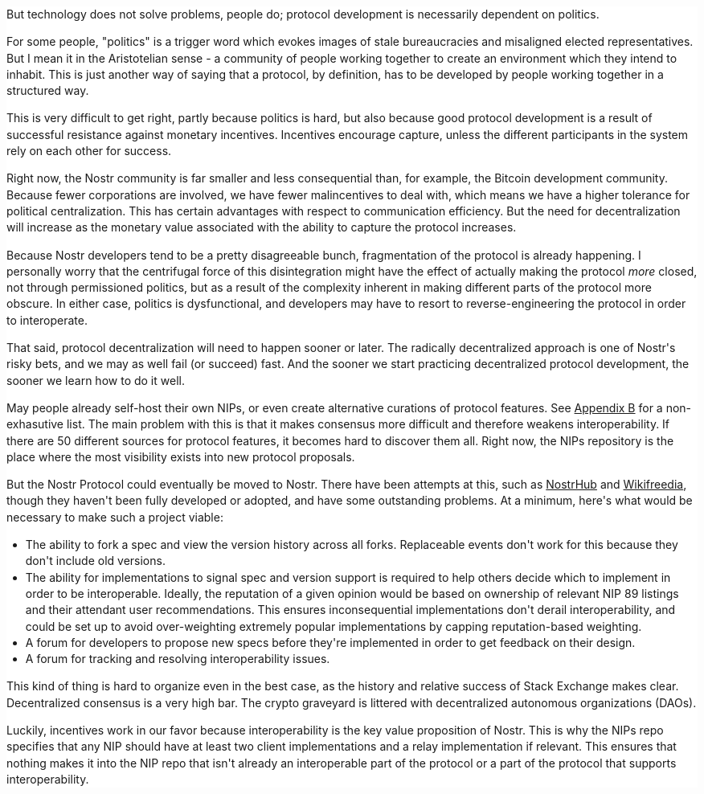 But technology does not solve problems, people do; protocol development is necessarily dependent on politics.

For some people, "politics" is a trigger word which evokes images of stale bureaucracies and misaligned elected representatives. But I mean it in the Aristotelian sense - a community of people working together to create an environment which they intend to inhabit. This is just another way of saying that a protocol, by definition, has to be developed by people working together in a structured way.

This is very difficult to get right, partly because politics is hard, but also because good protocol development is a result of successful resistance against monetary incentives. Incentives encourage capture, unless the different participants in the system rely on each other for success.

Right now, the Nostr community is far smaller and less consequential than, for example, the Bitcoin development community. Because fewer corporations are involved, we have fewer malincentives to deal with, which means we have a higher tolerance for political centralization. This has certain advantages with respect to communication efficiency. But the need for decentralization will increase as the monetary value associated with the ability to capture the protocol increases.

Because Nostr developers tend to be a pretty disagreeable bunch, fragmentation of the protocol is already happening. I personally worry that the centrifugal force of this disintegration might have the effect of actually making the protocol *more* closed, not through permissioned politics, but as a result of the complexity inherent in making different parts of the protocol more obscure. In either case, politics is dysfunctional, and developers may have to resort to reverse-engineering the protocol in order to interoperate.

That said, protocol decentralization will need to happen sooner or later. The radically decentralized approach is one of Nostr's risky bets, and we may as well fail (or succeed) fast. And the sooner we start practicing decentralized protocol development, the sooner we learn how to do it well.

May people already self-host their own NIPs, or even create alternative curations of protocol features. See [Appendix B](./0b-resources.md) for a non-exhasutive list. The main problem with this is that it makes consensus more difficult and therefore weakens interoperability. If there are 50 different sources for protocol features, it becomes hard to discover them all. Right now, the NIPs repository is the place where the most visibility exists into new protocol proposals.

But the Nostr Protocol could eventually be moved to Nostr. There have been attempts at this, such as [NostrHub](https://nostrhub.io) and [Wikifreedia](https://wikifreedia.xyz/), though they haven't been fully developed or adopted, and have some outstanding problems. At a minimum, here's what would be necessary to make such a project viable:

- The ability to fork a spec and view the version history across all forks. Replaceable events don't work for this because they don't include old versions.
- The ability for implementations to signal spec and version support is required to help others decide which to implement in order to be interoperable. Ideally, the reputation of a given opinion would be based on ownership of relevant NIP 89 listings and their attendant user recommendations. This ensures inconsequential implementations don't derail interoperability, and could be set up to avoid over-weighting extremely popular implementations by capping reputation-based weighting.
- A forum for developers to propose new specs before they're implemented in order to get feedback on their design.
- A forum for tracking and resolving interoperability issues.

This kind of thing is hard to organize even in the best case, as the history and relative success of Stack Exchange makes clear. Decentralized consensus is a very high bar. The crypto graveyard is littered with decentralized autonomous organizations (DAOs).

Luckily, incentives work in our favor because interoperability is the key value proposition of Nostr. This is why the NIPs repo specifies that any NIP should have at least two client implementations and a relay implementation if relevant. This ensures that nothing makes it into the NIP repo that isn't already an interoperable part of the protocol or a part of the protocol that supports interoperability.
